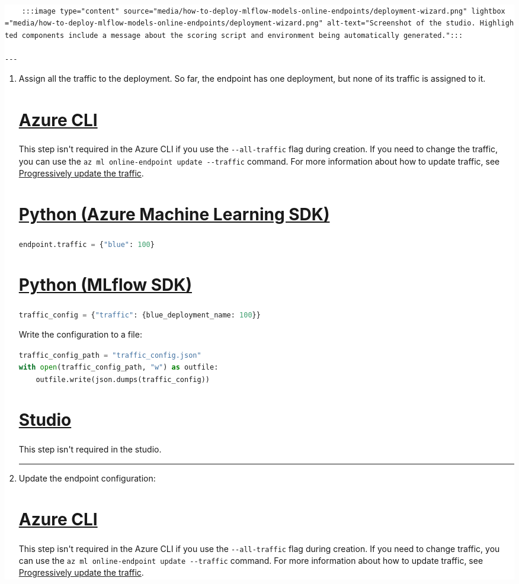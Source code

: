         :::image type="content" source="media/how-to-deploy-mlflow-models-online-endpoints/deployment-wizard.png" lightbox="media/how-to-deploy-mlflow-models-online-endpoints/deployment-wizard.png" alt-text="Screenshot of the studio. Highlighted components include a message about the scoring script and environment being automatically generated.":::

    ---

1. Assign all the traffic to the deployment. So far, the endpoint has one deployment, but none of its traffic is assigned to it.

    # [Azure CLI](#tab/cli)
    
    This step isn't required in the Azure CLI if you use the `--all-traffic` flag during creation. If you need to change the traffic, you can use the `az ml online-endpoint update --traffic` command. For more information about how to update traffic, see [Progressively update the traffic](how-to-deploy-mlflow-models-online-progressive.md#progressively-update-the-traffic).
    
    # [Python (Azure Machine Learning SDK)](#tab/sdk)
    
    ```python
    endpoint.traffic = {"blue": 100}
    ```
    
    # [Python (MLflow SDK)](#tab/mlflow)

    ```python
    traffic_config = {"traffic": {blue_deployment_name: 100}}
    ```

    Write the configuration to a file:

    ```python
    traffic_config_path = "traffic_config.json"
    with open(traffic_config_path, "w") as outfile:
        outfile.write(json.dumps(traffic_config))
    ```

    # [Studio](#tab/studio)

    This step isn't required in the studio.

    ---

1. Update the endpoint configuration:

    # [Azure CLI](#tab/cli)

    This step isn't required in the Azure CLI if you use the `--all-traffic` flag during creation. If you need to change traffic, you can use the `az ml online-endpoint update --traffic` command. For more information about how to update traffic, see [Progressively update the traffic](how-to-deploy-mlflow-models-online-progressive.md#progressively-update-the-traffic).
    